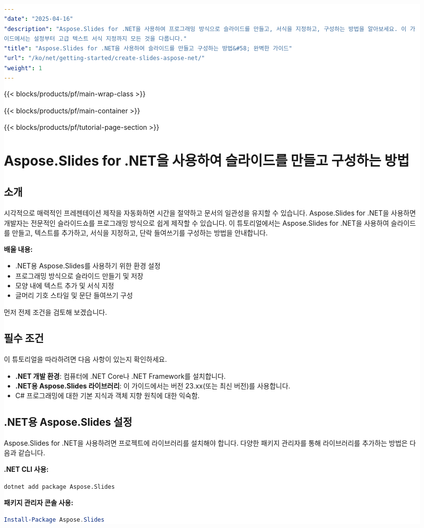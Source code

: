 ```yaml
---
"date": "2025-04-16"
"description": "Aspose.Slides for .NET을 사용하여 프로그래밍 방식으로 슬라이드를 만들고, 서식을 지정하고, 구성하는 방법을 알아보세요. 이 가이드에서는 설정부터 고급 텍스트 서식 지정까지 모든 것을 다룹니다."
"title": "Aspose.Slides for .NET을 사용하여 슬라이드를 만들고 구성하는 방법&#58; 완벽한 가이드"
"url": "/ko/net/getting-started/create-slides-aspose-net/"
"weight": 1
---
```


{{< blocks/products/pf/main-wrap-class >}}

{{< blocks/products/pf/main-container >}}

{{< blocks/products/pf/tutorial-page-section >}}
# Aspose.Slides for .NET을 사용하여 슬라이드를 만들고 구성하는 방법

## 소개

시각적으로 매력적인 프레젠테이션 제작을 자동화하면 시간을 절약하고 문서의 일관성을 유지할 수 있습니다. Aspose.Slides for .NET을 사용하면 개발자는 전문적인 슬라이드쇼를 프로그래밍 방식으로 쉽게 제작할 수 있습니다. 이 튜토리얼에서는 Aspose.Slides for .NET을 사용하여 슬라이드를 만들고, 텍스트를 추가하고, 서식을 지정하고, 단락 들여쓰기를 구성하는 방법을 안내합니다.

**배울 내용:**
- .NET용 Aspose.Slides를 사용하기 위한 환경 설정
- 프로그래밍 방식으로 슬라이드 만들기 및 저장
- 모양 내에 텍스트 추가 및 서식 지정
- 글머리 기호 스타일 및 문단 들여쓰기 구성

먼저 전제 조건을 검토해 보겠습니다.

## 필수 조건

이 튜토리얼을 따라하려면 다음 사항이 있는지 확인하세요.
- **.NET 개발 환경**: 컴퓨터에 .NET Core나 .NET Framework를 설치합니다.
- **.NET용 Aspose.Slides 라이브러리**: 이 가이드에서는 버전 23.xx(또는 최신 버전)를 사용합니다.
- C# 프로그래밍에 대한 기본 지식과 객체 지향 원칙에 대한 익숙함.

## .NET용 Aspose.Slides 설정

Aspose.Slides for .NET을 사용하려면 프로젝트에 라이브러리를 설치해야 합니다. 다양한 패키지 관리자를 통해 라이브러리를 추가하는 방법은 다음과 같습니다.

**.NET CLI 사용:**

```bash
dotnet add package Aspose.Slides
```

**패키지 관리자 콘솔 사용:**

```powershell
Install-Package Aspose.Slides
```
